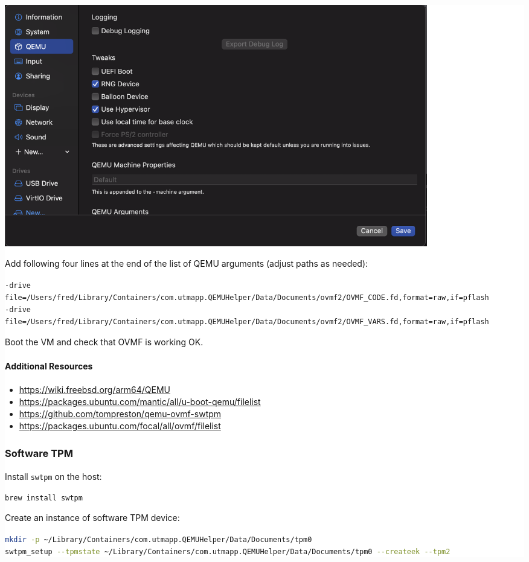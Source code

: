 <img src="./utm-2a.png" height="400">

Add following four lines at the end of the list of QEMU arguments (adjust paths as needed):
```
-drive
file=/Users/fred/Library/Containers/com.utmapp.QEMUHelper/Data/Documents/ovmf2/OVMF_CODE.fd,format=raw,if=pflash
-drive
file=/Users/fred/Library/Containers/com.utmapp.QEMUHelper/Data/Documents/ovmf2/OVMF_VARS.fd,format=raw,if=pflash
```

Boot the VM and check that OVMF is working OK.

#### Additional Resources

- https://wiki.freebsd.org/arm64/QEMU
- https://packages.ubuntu.com/mantic/all/u-boot-qemu/filelist
- https://github.com/tompreston/qemu-ovmf-swtpm
- https://packages.ubuntu.com/focal/all/ovmf/filelist

### Software TPM

Install `swtpm` on the host:
```zsh
brew install swtpm
```

Create an instance of software TPM device:
```zsh
mkdir -p ~/Library/Containers/com.utmapp.QEMUHelper/Data/Documents/tpm0
swtpm_setup --tpmstate ~/Library/Containers/com.utmapp.QEMUHelper/Data/Documents/tpm0 --createek --tpm2
```
